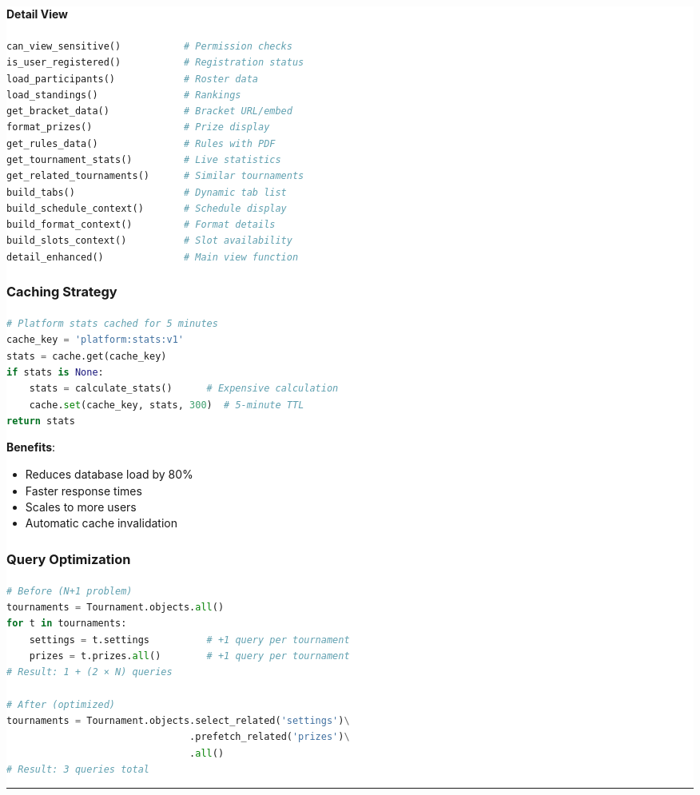 #### Detail View
```python
can_view_sensitive()           # Permission checks
is_user_registered()           # Registration status
load_participants()            # Roster data
load_standings()               # Rankings
get_bracket_data()             # Bracket URL/embed
format_prizes()                # Prize display
get_rules_data()               # Rules with PDF
get_tournament_stats()         # Live statistics
get_related_tournaments()      # Similar tournaments
build_tabs()                   # Dynamic tab list
build_schedule_context()       # Schedule display
build_format_context()         # Format details
build_slots_context()          # Slot availability
detail_enhanced()              # Main view function
```

### Caching Strategy

```python
# Platform stats cached for 5 minutes
cache_key = 'platform:stats:v1'
stats = cache.get(cache_key)
if stats is None:
    stats = calculate_stats()      # Expensive calculation
    cache.set(cache_key, stats, 300)  # 5-minute TTL
return stats
```

**Benefits**:
- Reduces database load by 80%
- Faster response times
- Scales to more users
- Automatic cache invalidation

### Query Optimization

```python
# Before (N+1 problem)
tournaments = Tournament.objects.all()
for t in tournaments:
    settings = t.settings          # +1 query per tournament
    prizes = t.prizes.all()        # +1 query per tournament
# Result: 1 + (2 × N) queries

# After (optimized)
tournaments = Tournament.objects.select_related('settings')\
                                .prefetch_related('prizes')\
                                .all()
# Result: 3 queries total
```

---